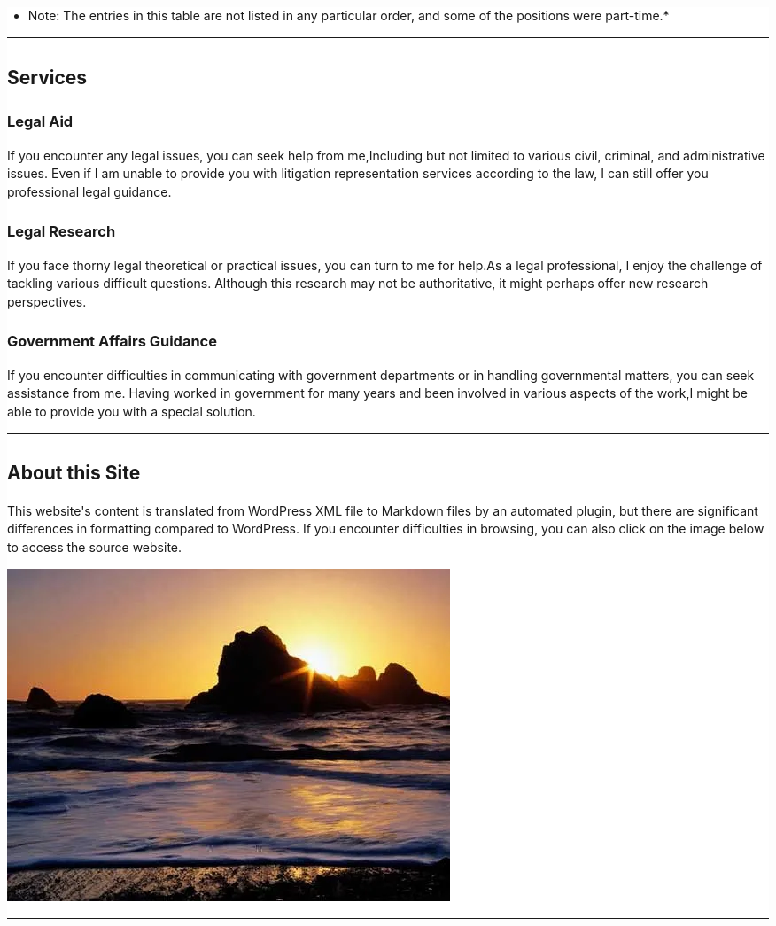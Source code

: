 * Note: The entries in this table are not listed in any particular order, and some of the positions were part-time.*





---

## Services

### Legal Aid
If you encounter any legal issues, you can seek help from me,Including but not limited to various civil, criminal, and administrative issues. Even if I am unable to provide you with litigation representation services according to the law, I can still offer you professional legal guidance.

### Legal Research
If you face thorny legal theoretical or practical issues, you can turn to me for help.As a legal professional, I enjoy the challenge of tackling various difficult questions. Although this research may not be authoritative, it might perhaps offer new research perspectives.

### Government Affairs Guidance
If you encounter difficulties in communicating with government departments or in handling governmental matters, you can seek assistance from me. Having worked in government for many years and been involved in various aspects of the work,I might be able to provide you with  a special solution.

---

## About this Site

This website's content is translated from WordPress XML file to Markdown files by an automated plugin, but there are significant differences in formatting compared to WordPress. If you encounter difficulties in browsing, you can also click on the image below to access the source website.

![first image](4643828179_109de7ed3e_o.jpg)

---